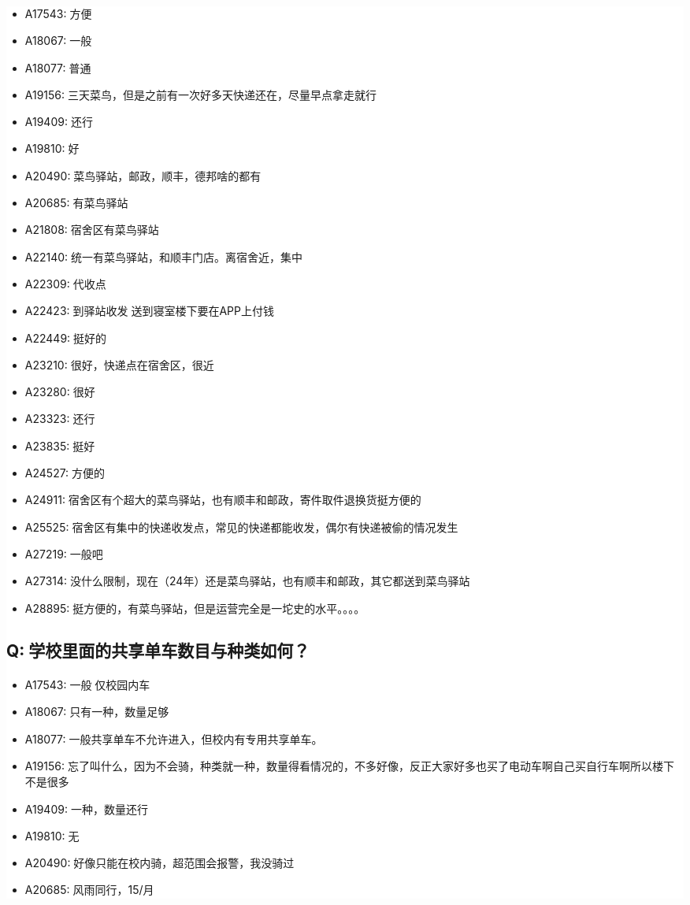 - A17543: 方便

- A18067: 一般

- A18077: 普通

- A19156: 三天菜鸟，但是之前有一次好多天快递还在，尽量早点拿走就行

- A19409: 还行

- A19810: 好

- A20490: 菜鸟驿站，邮政，顺丰，德邦啥的都有

- A20685: 有菜鸟驿站

- A21808: 宿舍区有菜鸟驿站

- A22140: 统一有菜鸟驿站，和顺丰门店。离宿舍近，集中

- A22309: 代收点

- A22423: 到驿站收发 送到寝室楼下要在APP上付钱

- A22449: 挺好的

- A23210: 很好，快递点在宿舍区，很近

- A23280: 很好

- A23323: 还行

- A23835: 挺好

- A24527: 方便的

- A24911: 宿舍区有个超大的菜鸟驿站，也有顺丰和邮政，寄件取件退换货挺方便的

- A25525: 宿舍区有集中的快递收发点，常见的快递都能收发，偶尔有快递被偷的情况发生

- A27219: 一般吧

- A27314: 没什么限制，现在（24年）还是菜鸟驿站，也有顺丰和邮政，其它都送到菜鸟驿站

- A28895: 挺方便的，有菜鸟驿站，但是运营完全是一坨史的水平。。。。

## Q: 学校里面的共享单车数目与种类如何？

- A17543: 一般 仅校园内车

- A18067: 只有一种，数量足够

- A18077: 一般共享单车不允许进入，但校内有专用共享单车。

- A19156: 忘了叫什么，因为不会骑，种类就一种，数量得看情况的，不多好像，反正大家好多也买了电动车啊自己买自行车啊所以楼下不是很多

- A19409: 一种，数量还行

- A19810: 无

- A20490: 好像只能在校内骑，超范围会报警，我没骑过

- A20685: 风雨同行，15/月
